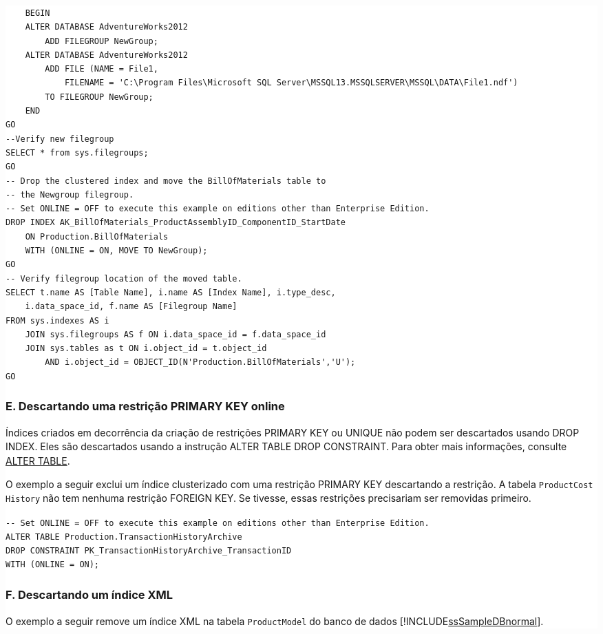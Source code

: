 ```  
    BEGIN  
    ALTER DATABASE AdventureWorks2012  
        ADD FILEGROUP NewGroup;  
    ALTER DATABASE AdventureWorks2012  
        ADD FILE (NAME = File1,  
            FILENAME = 'C:\Program Files\Microsoft SQL Server\MSSQL13.MSSQLSERVER\MSSQL\DATA\File1.ndf')  
        TO FILEGROUP NewGroup;  
    END  
GO  
--Verify new filegroup  
SELECT * from sys.filegroups;  
GO  
-- Drop the clustered index and move the BillOfMaterials table to  
-- the Newgroup filegroup.  
-- Set ONLINE = OFF to execute this example on editions other than Enterprise Edition.  
DROP INDEX AK_BillOfMaterials_ProductAssemblyID_ComponentID_StartDate   
    ON Production.BillOfMaterials   
    WITH (ONLINE = ON, MOVE TO NewGroup);  
GO  
-- Verify filegroup location of the moved table.  
SELECT t.name AS [Table Name], i.name AS [Index Name], i.type_desc,  
    i.data_space_id, f.name AS [Filegroup Name]  
FROM sys.indexes AS i  
    JOIN sys.filegroups AS f ON i.data_space_id = f.data_space_id  
    JOIN sys.tables as t ON i.object_id = t.object_id  
        AND i.object_id = OBJECT_ID(N'Production.BillOfMaterials','U');  
GO  
```  
  
### <a name="e-dropping-a-primary-key-constraint-online"></a>E. Descartando uma restrição PRIMARY KEY online  
 Índices criados em decorrência da criação de restrições PRIMARY KEY ou UNIQUE não podem ser descartados usando DROP INDEX. Eles são descartados usando a instrução ALTER TABLE DROP CONSTRAINT. Para obter mais informações, consulte [ALTER TABLE](../../t-sql/statements/alter-table-transact-sql.md).  
  
 O exemplo a seguir exclui um índice clusterizado com uma restrição PRIMARY KEY descartando a restrição. A tabela `ProductCostHistory` não tem nenhuma restrição FOREIGN KEY. Se tivesse, essas restrições precisariam ser removidas primeiro.  
  
```  
-- Set ONLINE = OFF to execute this example on editions other than Enterprise Edition.  
ALTER TABLE Production.TransactionHistoryArchive  
DROP CONSTRAINT PK_TransactionHistoryArchive_TransactionID  
WITH (ONLINE = ON);  
```  
  
### <a name="f-dropping-an-xml-index"></a>F. Descartando um índice XML  
 O exemplo a seguir remove um índice XML na tabela `ProductModel` do banco de dados [!INCLUDE[ssSampleDBnormal](../../includes/sssampledbnormal-md.md)].  
  